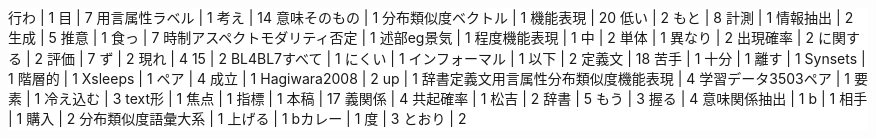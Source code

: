 行わ | 1
目 | 7
用言属性ラベル | 1
考え | 14
意味そのもの | 1
分布類似度ベクトル | 1
機能表現 | 20
低い | 2
もと | 8
計測 | 1
情報抽出 | 2
生成 | 5
推意 | 1
食っ | 7
時制アスペクトモダリティ否定 | 1
述部eg景気 | 1
程度機能表現 | 1
中 | 2
単体 | 1
異なり | 2
出現確率 | 2
に関する | 2
評価 | 7
ず | 2
現れ | 4
15 | 2
BL4BL7すべて | 1
にくい | 1
インフォーマル | 1
以下 | 2
定義文 | 18
苦手 | 1
十分 | 1
離す | 1
Synsets | 1
階層的 | 1
Xsleeps | 1
ペア | 4
成立 | 1
Hagiwara2008 | 2
up | 1
辞書定義文用言属性分布類似度機能表現 | 4
学習データ3503ペア | 1
要素 | 1
冷え込む | 3
text形 | 1
焦点 | 1
指標 | 1
本稿 | 17
義関係 | 4
共起確率 | 1
松吉 | 2
辞書 | 5
もう | 3
握る | 4
意味関係抽出 | 1
b | 1
相手 | 1
購入 | 2
分布類似度語彙大系 | 1
上げる | 1
bカレー | 1
度 | 3
とおり | 2